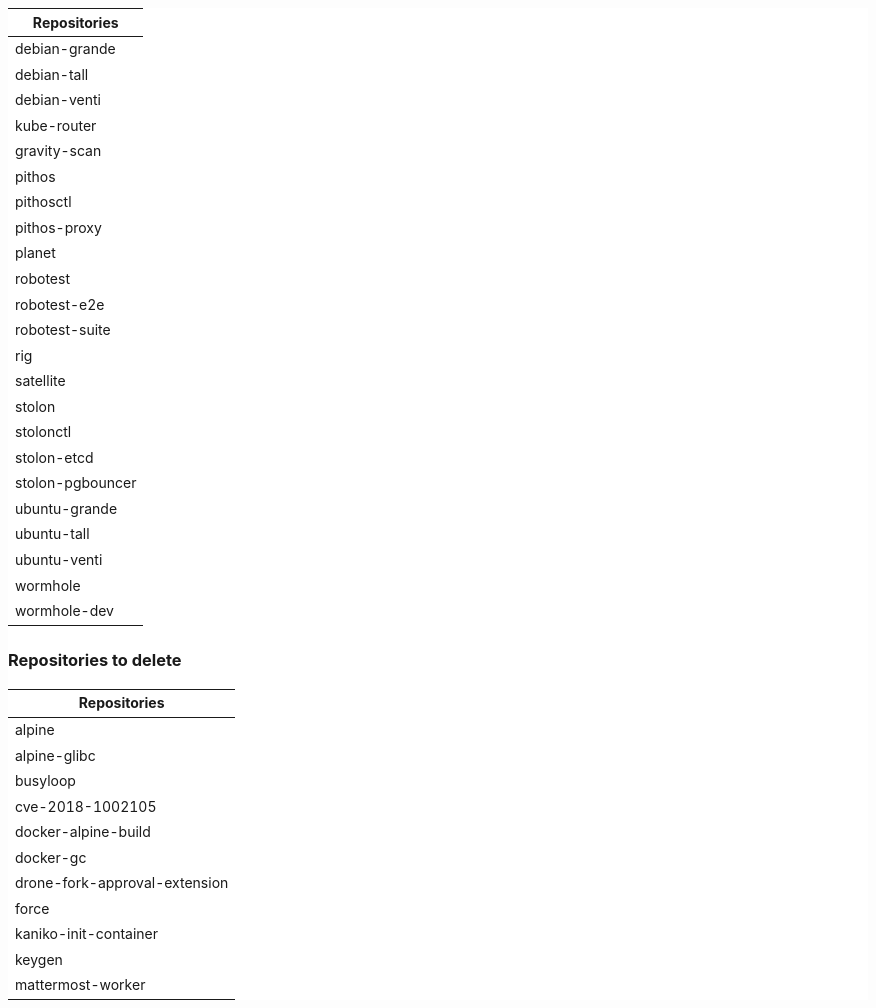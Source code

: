 | Repositories |
| ---- |
| debian-grande |
| debian-tall |
| debian-venti |
| kube-router |
| gravity-scan |
| pithos |
| pithosctl |
| pithos-proxy |
| planet |
| robotest |
| robotest-e2e |
| robotest-suite |
| rig |
| satellite |
| stolon |
| stolonctl |
| stolon-etcd |
| stolon-pgbouncer |
| ubuntu-grande |
| ubuntu-tall |
| ubuntu-venti |
| wormhole |
| wormhole-dev |

### **Repositories to delete**
| Repositories |
| ---- |
| alpine |
| alpine-glibc |
| busyloop |
| cve-2018-1002105 |
| docker-alpine-build |
| docker-gc |
| drone-fork-approval-extension |
| force |
| kaniko-init-container |
| keygen |
| mattermost-worker |